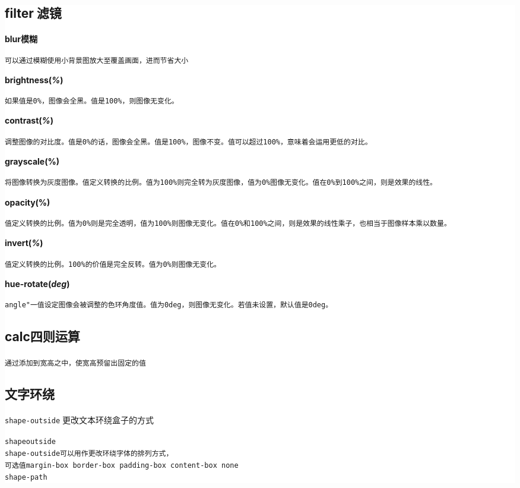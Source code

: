 ## filter 滤镜

**blur模糊**

    可以通过模糊使用小背景图放大至覆盖画面，进而节省大小

**brightness(*%*)**

```
如果值是0%，图像会全黑。值是100%，则图像无变化。
```

**contrast(*%*)**

```
调整图像的对比度。值是0%的话，图像会全黑。值是100%，图像不变。值可以超过100%，意味着会运用更低的对比。
```

**grayscale(%)**

```
将图像转换为灰度图像。值定义转换的比例。值为100%则完全转为灰度图像，值为0%图像无变化。值在0%到100%之间，则是效果的线性。
```

**opacity(%)**

```
值定义转换的比例。值为0%则是完全透明，值为100%则图像无变化。值在0%和100%之间，则是效果的线性乘子，也相当于图像样本乘以数量。 
```

**invert(*%*)**

````
值定义转换的比例。100%的价值是完全反转。值为0%则图像无变化。
````

**hue-rotate(*deg*)**

```
angle"一值设定图像会被调整的色环角度值。值为0deg，则图像无变化。若值未设置，默认值是0deg。
```



## calc四则运算    

    通过添加到宽高之中，使宽高预留出固定的值

## 文字环绕

`shape-outside`
更改文本环绕盒子的方式

```
shapeoutside
shape-outside可以用作更改环绕字体的排列方式，
可选值margin-box border-box padding-box content-box none
shape-path
```
